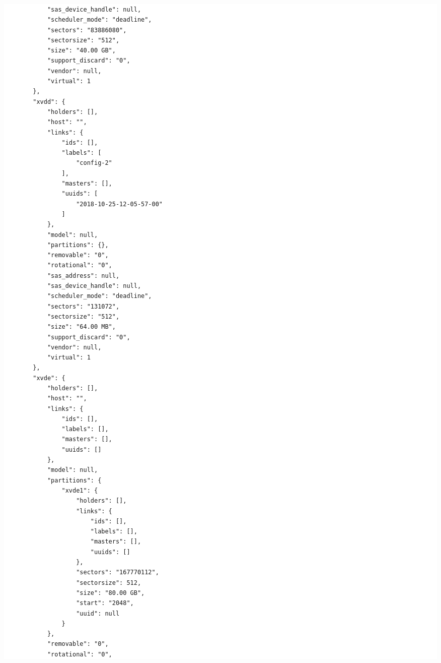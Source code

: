                 "sas_device_handle": null,
                "scheduler_mode": "deadline",
                "sectors": "83886080",
                "sectorsize": "512",
                "size": "40.00 GB",
                "support_discard": "0",
                "vendor": null,
                "virtual": 1
            },
            "xvdd": {
                "holders": [],
                "host": "",
                "links": {
                    "ids": [],
                    "labels": [
                        "config-2"
                    ],
                    "masters": [],
                    "uuids": [
                        "2018-10-25-12-05-57-00"
                    ]
                },
                "model": null,
                "partitions": {},
                "removable": "0",
                "rotational": "0",
                "sas_address": null,
                "sas_device_handle": null,
                "scheduler_mode": "deadline",
                "sectors": "131072",
                "sectorsize": "512",
                "size": "64.00 MB",
                "support_discard": "0",
                "vendor": null,
                "virtual": 1
            },
            "xvde": {
                "holders": [],
                "host": "",
                "links": {
                    "ids": [],
                    "labels": [],
                    "masters": [],
                    "uuids": []
                },
                "model": null,
                "partitions": {
                    "xvde1": {
                        "holders": [],
                        "links": {
                            "ids": [],
                            "labels": [],
                            "masters": [],
                            "uuids": []
                        },
                        "sectors": "167770112",
                        "sectorsize": 512,
                        "size": "80.00 GB",
                        "start": "2048",
                        "uuid": null
                    }
                },
                "removable": "0",
                "rotational": "0",